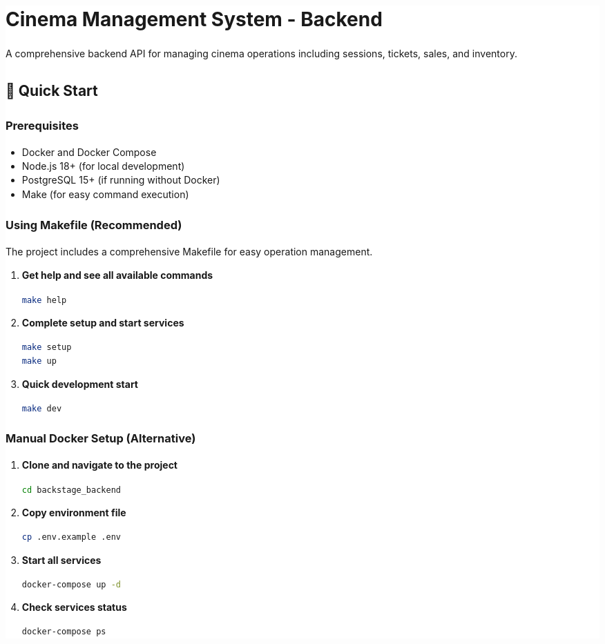 # Cinema Management System - Backend

A comprehensive backend API for managing cinema operations including sessions, tickets, sales, and inventory.

## 🚀 Quick Start

### Prerequisites
- Docker and Docker Compose
- Node.js 18+ (for local development)
- PostgreSQL 15+ (if running without Docker)
- Make (for easy command execution)

### Using Makefile (Recommended)

The project includes a comprehensive Makefile for easy operation management.

1. **Get help and see all available commands**
   ```bash
   make help
   ```

2. **Complete setup and start services**
   ```bash
   make setup
   make up
   ```

3. **Quick development start**
   ```bash
   make dev
   ```

### Manual Docker Setup (Alternative)

1. **Clone and navigate to the project**
   ```bash
   cd backstage_backend
   ```

2. **Copy environment file**
   ```bash
   cp .env.example .env
   ```

3. **Start all services**
   ```bash
   docker-compose up -d
   ```

4. **Check services status**
   ```bash
   docker-compose ps
   ```
